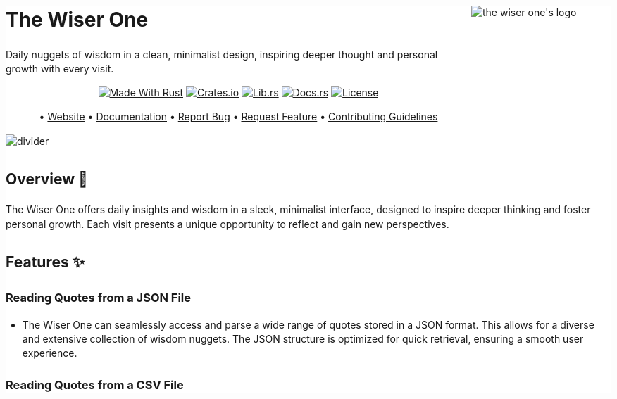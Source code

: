 

<img
src="https://kura.pro/wiserone/images/logos/wiserone.webp"
alt="the wiser one's logo"
height="199"
width="199"
align="right"
/>



# The Wiser One

Daily nuggets of wisdom in a clean, minimalist design, inspiring deeper thought and personal growth with every visit.


<center>


[![Made With Rust][made-with-rust-badge]][5]
[![Crates.io][crates-badge]][7]
[![Lib.rs][libs-badge]][9]
[![Docs.rs][docs-badge]][8]
[![License][license-badge]][2]

• [Website][0]
• [Documentation][8]
• [Report Bug][3]
• [Request Feature][3]
• [Contributing Guidelines][4]


</center>


![divider][divider]

## Overview 📖

The Wiser One offers daily insights and wisdom in a sleek, minimalist interface, designed to inspire deeper thinking and foster personal growth. Each visit presents a unique opportunity to reflect and gain new perspectives.

## Features ✨

### Reading Quotes from a JSON File

- The Wiser One can seamlessly access and parse a wide range of quotes stored in a JSON format. This allows for a diverse and extensive collection of wisdom nuggets. The JSON structure is optimized for quick retrieval, ensuring a smooth user experience.

### Reading Quotes from a CSV File


[0]: https://wiserone.com
[2]: http://opensource.org/licenses/MIT
[3]: https://github.com/sebastienrousseau/wiserone/wiserone/issues
[4]: https://github.com/sebastienrousseau/wiserone/wiserone/blob/main/CONTRIBUTING.md
[5]: https://github.com/sebastienrousseau/wiserone/wiserone/graphs/contributors
[6]: http://semver.org/
[7]: https://crates.io/crates/wiserone
[8]: https://docs.rs/wiserone
[9]: https://lib.rs/crates/wiserone
[10]: https://github.com/sebastienrousseau/wiserone/wiserone/actions
[11]: https://www.rust-lang.org/policies/code-of-conduct
[12]: https://www.reddit.com/r/rust/
[13]: https://www.rust-lang.org/learn/get-started
[crates-badge]: https://img.shields.io/crates/v/wiserone.svg?style=for-the-badge 'Crates.io badge'
[divider]: https://kura.pro/common/images/elements/divider.svg "divider"
[docs-badge]: https://img.shields.io/docsrs/wiserone.svg?style=for-the-badge 'Docs.rs badge'
[libs-badge]: https://img.shields.io/badge/lib.rs-v0.0.2-orange.svg?style=for-the-badge 'Lib.rs badge'
[license-badge]: https://img.shields.io/crates/l/wiserone.svg?style=for-the-badge 'License badge'
[made-with-rust-badge]: https://img.shields.io/badge/rust-f04041?style=for-the-badge&labelColor=c0282d&logo=rust 'Made With Rust badge'